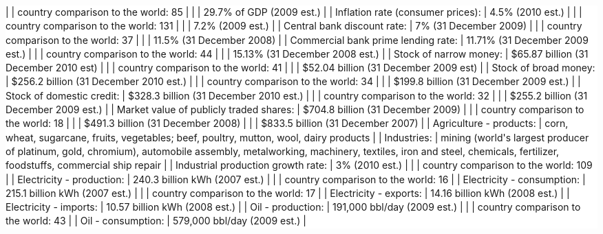 | | country comparison to the world: 85 |
| | 29.7% of GDP (2009 est.) |
| Inflation rate (consumer prices): | 4.5% (2010 est.) |
| | country comparison to the world: 131 |
| | 7.2% (2009 est.) |
| Central bank discount rate: | 7% (31 December 2009) |
| | country comparison to the world: 37 |
| | 11.5% (31 December 2008) |
| Commercial bank prime lending rate: | 11.71% (31 December 2009 est.) |
| | country comparison to the world: 44 |
| | 15.13% (31 December 2008 est.) |
| Stock of narrow money: | $65.87 billion (31 December 2010 est) |
| | country comparison to the world: 41 |
| | $52.04 billion (31 December 2009 est) |
| Stock of broad money: | $256.2 billion (31 December 2010 est.) |
| | country comparison to the world: 34 |
| | $199.8 billion (31 December 2009 est.) |
| Stock of domestic credit: | $328.3 billion (31 December 2010 est.) |
| | country comparison to the world: 32 |
| | $255.2 billion (31 December 2009 est.) |
| Market value of publicly traded shares: | $704.8 billion (31 December 2009) |
| | country comparison to the world: 18 |
| | $491.3 billion (31 December 2008) |
| | $833.5 billion (31 December 2007) |
| Agriculture - products: | corn, wheat, sugarcane, fruits, vegetables; beef, poultry, mutton, wool, dairy products |
| Industries: | mining (world's largest producer of platinum, gold, chromium), automobile assembly, metalworking, machinery, textiles, iron and steel, chemicals, fertilizer, foodstuffs, commercial ship repair |
| Industrial production growth rate: | 3% (2010 est.) |
| | country comparison to the world: 109 |
| Electricity - production: | 240.3 billion kWh (2007 est.) |
| | country comparison to the world: 16 |
| Electricity - consumption: | 215.1 billion kWh (2007 est.) |
| | country comparison to the world: 17 |
| Electricity - exports: | 14.16 billion kWh (2008 est.) |
| Electricity - imports: | 10.57 billion kWh (2008 est.) |
| Oil - production: | 191,000 bbl/day (2009 est.) |
| | country comparison to the world: 43 |
| Oil - consumption: | 579,000 bbl/day (2009 est.) |